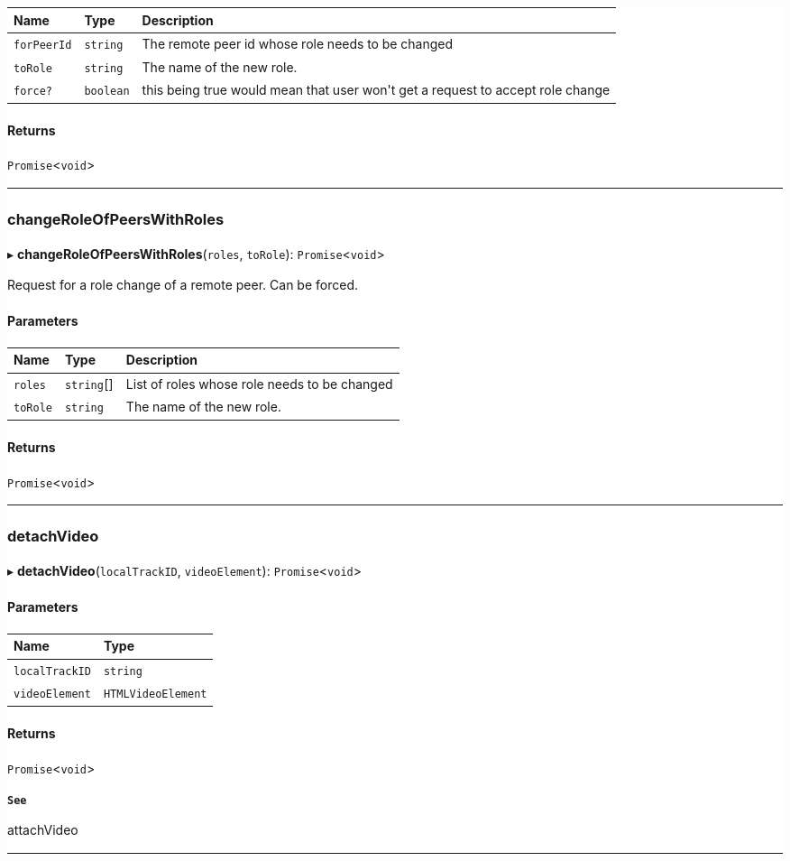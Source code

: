 | Name        | Type      | Description                                                                    |
| :---------- | :-------- | :----------------------------------------------------------------------------- |
| `forPeerId` | `string`  | The remote peer id whose role needs to be changed                              |
| `toRole`    | `string`  | The name of the new role.                                                      |
| `force?`    | `boolean` | this being true would mean that user won't get a request to accept role change |

#### Returns

`Promise`<`void`\>

---

### changeRoleOfPeersWithRoles

▸ **changeRoleOfPeersWithRoles**(`roles`, `toRole`): `Promise`<`void`\>

Request for a role change of a remote peer. Can be forced.

#### Parameters

| Name     | Type       | Description                                  |
| :------- | :--------- | :------------------------------------------- |
| `roles`  | `string`[] | List of roles whose role needs to be changed |
| `toRole` | `string`   | The name of the new role.                    |

#### Returns

`Promise`<`void`\>

---

### detachVideo

▸ **detachVideo**(`localTrackID`, `videoElement`): `Promise`<`void`\>

#### Parameters

| Name           | Type               |
| :------------- | :----------------- |
| `localTrackID` | `string`           |
| `videoElement` | `HTMLVideoElement` |

#### Returns

`Promise`<`void`\>

**`See`**

attachVideo

---
